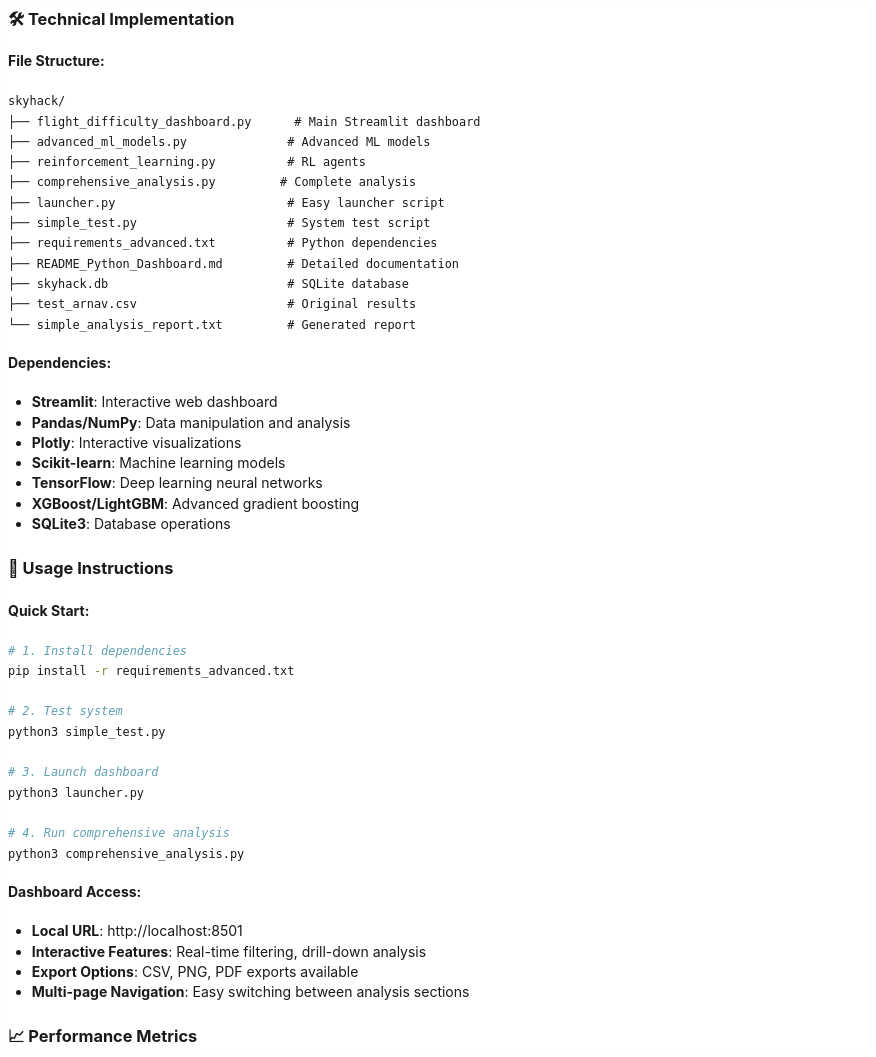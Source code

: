 ### 🛠️ Technical Implementation

#### File Structure:
```
skyhack/
├── flight_difficulty_dashboard.py      # Main Streamlit dashboard
├── advanced_ml_models.py              # Advanced ML models
├── reinforcement_learning.py          # RL agents
├── comprehensive_analysis.py         # Complete analysis
├── launcher.py                        # Easy launcher script
├── simple_test.py                     # System test script
├── requirements_advanced.txt          # Python dependencies
├── README_Python_Dashboard.md         # Detailed documentation
├── skyhack.db                         # SQLite database
├── test_arnav.csv                     # Original results
└── simple_analysis_report.txt         # Generated report
```

#### Dependencies:
- **Streamlit**: Interactive web dashboard
- **Pandas/NumPy**: Data manipulation and analysis
- **Plotly**: Interactive visualizations
- **Scikit-learn**: Machine learning models
- **TensorFlow**: Deep learning neural networks
- **XGBoost/LightGBM**: Advanced gradient boosting
- **SQLite3**: Database operations

### 🚀 Usage Instructions

#### Quick Start:
```bash
# 1. Install dependencies
pip install -r requirements_advanced.txt

# 2. Test system
python3 simple_test.py

# 3. Launch dashboard
python3 launcher.py

# 4. Run comprehensive analysis
python3 comprehensive_analysis.py
```

#### Dashboard Access:
- **Local URL**: http://localhost:8501
- **Interactive Features**: Real-time filtering, drill-down analysis
- **Export Options**: CSV, PNG, PDF exports available
- **Multi-page Navigation**: Easy switching between analysis sections

### 📈 Performance Metrics
